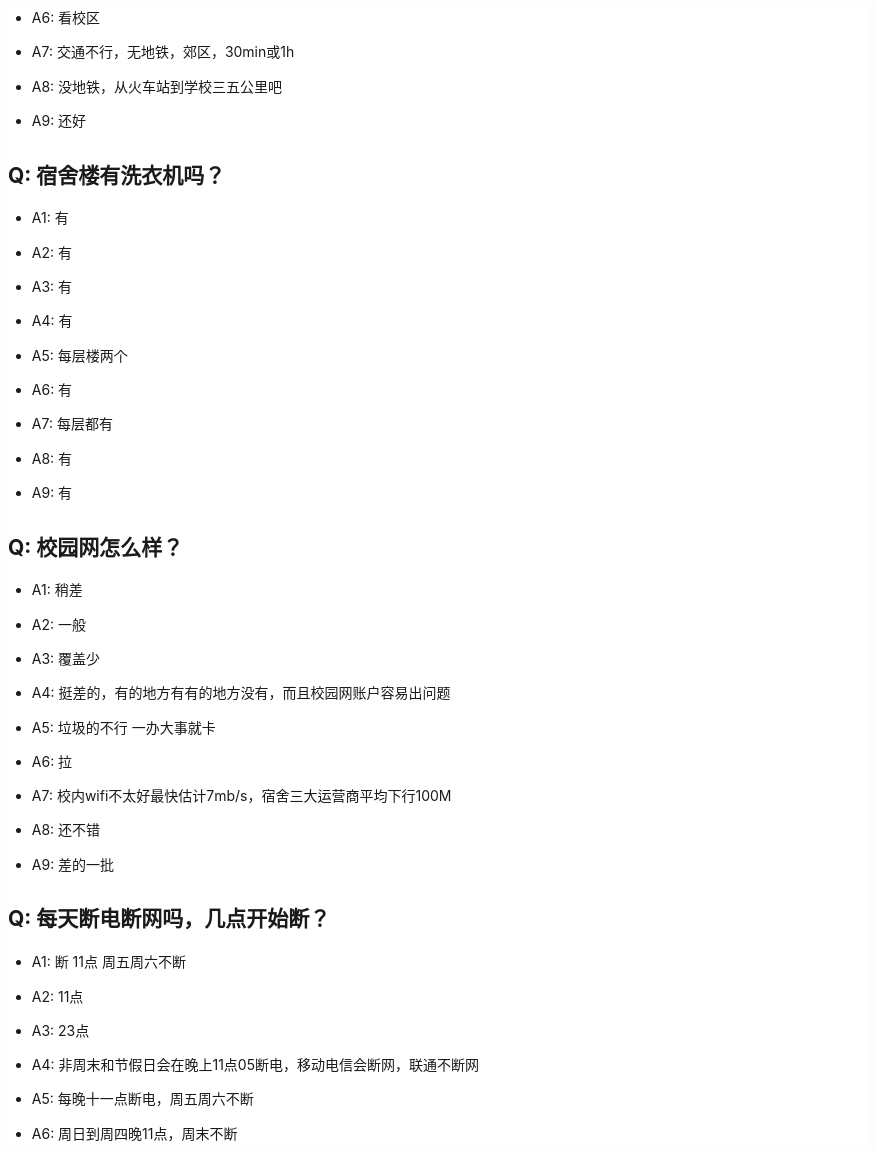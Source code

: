 - A6: 看校区

- A7: 交通不行，无地铁，郊区，30min或1h

- A8: 没地铁，从火车站到学校三五公里吧

- A9: 还好

## Q: 宿舍楼有洗衣机吗？

- A1: 有

- A2: 有

- A3: 有

- A4: 有

- A5: 每层楼两个

- A6: 有

- A7: 每层都有

- A8: 有

- A9: 有

## Q: 校园网怎么样？

- A1: 稍差

- A2: 一般

- A3: 覆盖少

- A4: 挺差的，有的地方有有的地方没有，而且校园网账户容易出问题

- A5: 垃圾的不行 一办大事就卡

- A6: 拉

- A7: 校内wifi不太好最快估计7mb/s，宿舍三大运营商平均下行100M

- A8: 还不错

- A9: 差的一批

## Q: 每天断电断网吗，几点开始断？

- A1: 断 11点 周五周六不断

- A2: 11点

- A3: 23点

- A4: 非周末和节假日会在晚上11点05断电，移动电信会断网，联通不断网

- A5: 每晚十一点断电，周五周六不断

- A6: 周日到周四晚11点，周末不断

